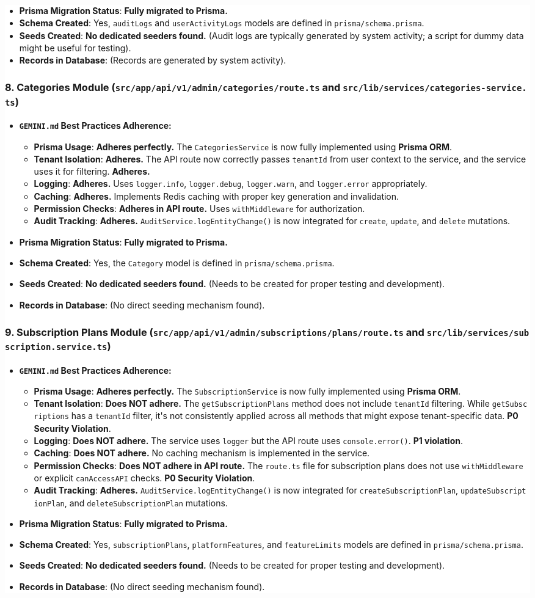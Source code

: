 *   **Prisma Migration Status**: **Fully migrated to Prisma.**
*   **Schema Created**: Yes, `auditLogs` and `userActivityLogs` models are defined in `prisma/schema.prisma`.
*   **Seeds Created**: **No dedicated seeders found.** (Audit logs are typically generated by system activity; a script for dummy data might be useful for testing).
*   **Records in Database**: (Records are generated by system activity).

### 8. Categories Module (`src/app/api/v1/admin/categories/route.ts` and `src/lib/services/categories-service.ts`)

*   **`GEMINI.md` Best Practices Adherence:**
    *   **Prisma Usage**: **Adheres perfectly.** The `CategoriesService` is now fully implemented using **Prisma ORM**.
    *   **Tenant Isolation**: **Adheres.** The API route now correctly passes `tenantId` from user context to the service, and the service uses it for filtering. **Adheres.**
    *   **Logging**: **Adheres.** Uses `logger.info`, `logger.debug`, `logger.warn`, and `logger.error` appropriately.
    *   **Caching**: **Adheres.** Implements Redis caching with proper key generation and invalidation.
    *   **Permission Checks**: **Adheres in API route.** Uses `withMiddleware` for authorization.
    *   **Audit Tracking**: **Adheres.** `AuditService.logEntityChange()` is now integrated for `create`, `update`, and `delete` mutations.

*   **Prisma Migration Status**: **Fully migrated to Prisma.**
*   **Schema Created**: Yes, the `Category` model is defined in `prisma/schema.prisma`.
*   **Seeds Created**: **No dedicated seeders found.** (Needs to be created for proper testing and development).
*   **Records in Database**: (No direct seeding mechanism found).

### 9. Subscription Plans Module (`src/app/api/v1/admin/subscriptions/plans/route.ts` and `src/lib/services/subscription.service.ts`)

*   **`GEMINI.md` Best Practices Adherence:**
    *   **Prisma Usage**: **Adheres perfectly.** The `SubscriptionService` is now fully implemented using **Prisma ORM**.
    *   **Tenant Isolation**: **Does NOT adhere.** The `getSubscriptionPlans` method does not include `tenantId` filtering. While `getSubscriptions` has a `tenantId` filter, it's not consistently applied across all methods that might expose tenant-specific data. **P0 Security Violation**.
    *   **Logging**: **Does NOT adhere.** The service uses `logger` but the API route uses `console.error()`. **P1 violation**.
    *   **Caching**: **Does NOT adhere.** No caching mechanism is implemented in the service.
    *   **Permission Checks**: **Does NOT adhere in API route.** The `route.ts` file for subscription plans does not use `withMiddleware` or explicit `canAccessAPI` checks. **P0 Security Violation**.
    *   **Audit Tracking**: **Adheres.** `AuditService.logEntityChange()` is now integrated for `createSubscriptionPlan`, `updateSubscriptionPlan`, and `deleteSubscriptionPlan` mutations.

*   **Prisma Migration Status**: **Fully migrated to Prisma.**
*   **Schema Created**: Yes, `subscriptionPlans`, `platformFeatures`, and `featureLimits` models are defined in `prisma/schema.prisma`.
*   **Seeds Created**: **No dedicated seeders found.** (Needs to be created for proper testing and development).
*   **Records in Database**: (No direct seeding mechanism found).
